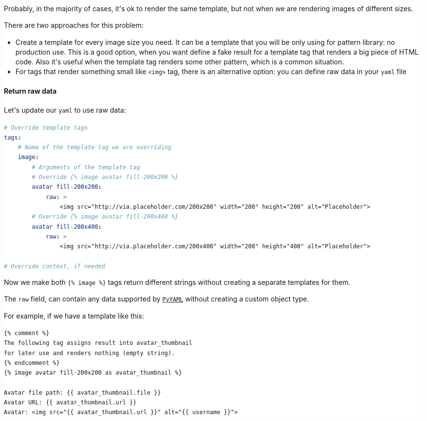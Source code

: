 Probably, in the majority of cases, it's ok to render the same
template, but not when we are rendering images
of different sizes.

There are two approaches for this problem:

*   Create a template for every image size you need. It can be a template
    that you will be only using for pattern library: no production use.
    This is a good option, when you want define a fake result for a template
    tag that renders a big piece of HTML code.
    Also it's useful when the template tag renders some other pattern,
    which is a common situation.
*   For tags that render something small like `<img>` tag,
    there is an alternative option: you can define raw data
    in your `yaml` file


#### Return raw data

Let's update our `yaml` to use raw data:

```yaml
# Override template tags
tags:
    # Name of the template tag we are overriding
    image:
        # Arguments of the template tag
        # Override {% image avatar fill-200x200 %}
        avatar fill-200x200:
            raw: >
                <img src="http://via.placeholder.com/200x200" width="200" height="200" alt="Placeholder">
        # Override {% image avatar fill-200x400 %}
        avatar fill-200x400:
            raw: >
                <img src="http://via.placeholder.com/200x400" width="200" height="400" alt="Placeholder">

# Override context, if needed
```

Now we make both `{% image %}` tags return different strings
without creating a separate templates for them.

The `raw` field, can contain any data supported by
[`PyYAML`](http://pyyaml.org/wiki/PyYAMLDocumentation)
without creating a custom object type.

For example, if we have a template like this:

```django
{% comment %}
The following tag assigns result into avatar_thumbnail
for later use and renders nothing (empty string).
{% endcomment %}
{% image avatar fill-200x200 as avatar_thumbnail %}

Avatar file path: {{ avatar_thumbnail.file }}
Avatar URL: {{ avatar_thumbnail.url }}
Avatar: <img src="{{ avatar_thumbnail.url }}" alt="{{ username }}">
```
